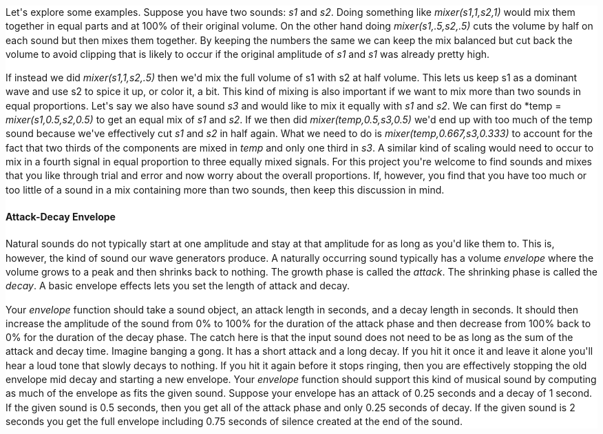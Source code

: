 Let's explore some examples.  Suppose you have two sounds: *s1* and *s2*.  Doing something like *mixer(s1,1,s2,1)* would mix them together in equal parts and at 100% of their original volume. On the other hand doing *mixer(s1,.5,s2,.5)* cuts the volume by half on each sound but then mixes them together.  By keeping the numbers the same we can keep the mix balanced but cut back the volume to avoid clipping that is likely to occur if the original amplitude of *s1* and *s1* was already pretty high.

If instead we did *mixer(s1,1,s2,.5)* then we'd mix the full volume of s1 with s2 at half volume. This lets us keep s1 as a dominant wave and use s2 to spice it up, or color it, a bit. This kind of mixing is also important if we want to mix more than two sounds in equal proportions. Let's say we also have sound *s3* and would like to mix it equally with *s1* and *s2*. We can first do  *temp = *mixer(s1,0.5,s2,0.5)* to get an equal mix of *s1* and *s2*. If we then did *mixer(temp,0.5,s3,0.5)* we'd end up with too much of the temp sound because we've effectively cut *s1* and *s2* in half again. What we need to do is *mixer(temp,0.667,s3,0.333)* to account for the fact that two thirds of the components are mixed in *temp* and only one third in *s3*. A similar kind of scaling would need to occur to mix in a fourth signal in equal proportion to three equally mixed signals.  For this project you're welcome to find sounds and mixes that you like through trial and error and now worry about the overall proportions. If, however, you find that you have too much or too little of a sound in a mix containing more than two sounds, then keep this discussion in mind.


#### Attack-Decay Envelope

Natural sounds do not typically start at one amplitude and stay at that amplitude for as long as you'd like them to. This is, however, the kind of sound our wave generators produce. A naturally occurring sound typically has a volume *envelope* where the volume grows to a peak and then shrinks back to nothing. The growth phase is called the *attack*. The shrinking phase is called the *decay*. A basic envelope effects lets you set the length of attack and decay.

Your *envelope* function should take a sound object, an attack length in seconds, and a decay length in seconds. It should then increase the amplitude of the sound from 0% to 100% for the duration of the attack phase and then decrease from 100% back to 0% for the duration of the decay phase. The catch here is that the input sound does not need to be as long as the sum of the attack and decay time. Imagine banging a gong. It has a short attack and a long decay. If you hit it once it and leave it alone you'll hear a loud tone that slowly decays to nothing. If you hit it again before it stops ringing, then you are effectively stopping the old envelope mid decay and starting a new envelope. Your *envelope* function should support this kind of musical sound by computing as much of the envelope as fits the given sound. Suppose your envelope has an attack of 0.25 seconds and a decay of 1 second. If the given sound is 0.5 seconds, then you get all of the attack phase and only 0.25 seconds of decay. If the given sound is 2 seconds you get the full envelope including 0.75 seconds of silence created at the end of the sound.
